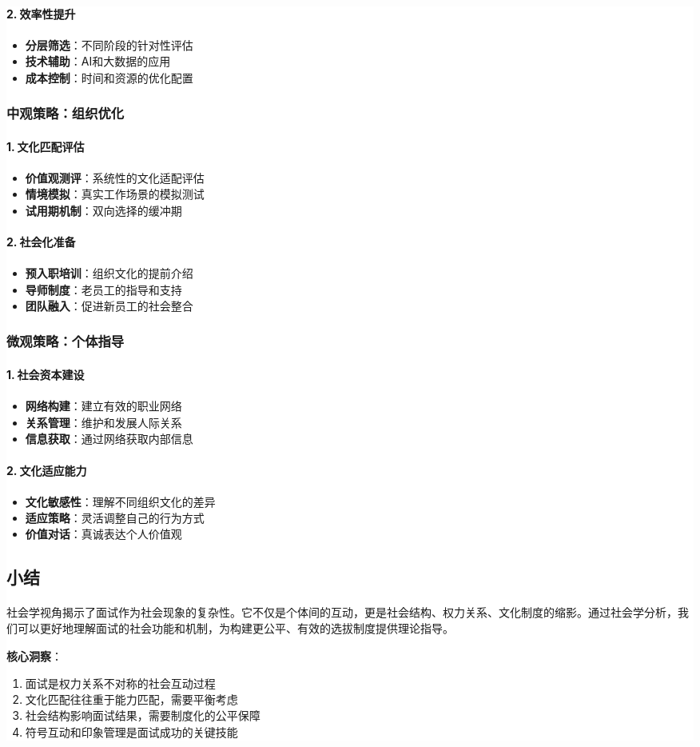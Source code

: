 #### 2. 效率性提升
- **分层筛选**：不同阶段的针对性评估
- **技术辅助**：AI和大数据的应用
- **成本控制**：时间和资源的优化配置

### 中观策略：组织优化

#### 1. 文化匹配评估
- **价值观测评**：系统性的文化适配评估
- **情境模拟**：真实工作场景的模拟测试
- **试用期机制**：双向选择的缓冲期

#### 2. 社会化准备
- **预入职培训**：组织文化的提前介绍
- **导师制度**：老员工的指导和支持
- **团队融入**：促进新员工的社会整合

### 微观策略：个体指导

#### 1. 社会资本建设
- **网络构建**：建立有效的职业网络
- **关系管理**：维护和发展人际关系
- **信息获取**：通过网络获取内部信息

#### 2. 文化适应能力
- **文化敏感性**：理解不同组织文化的差异
- **适应策略**：灵活调整自己的行为方式
- **价值对话**：真诚表达个人价值观

## 小结

社会学视角揭示了面试作为社会现象的复杂性。它不仅是个体间的互动，更是社会结构、权力关系、文化制度的缩影。通过社会学分析，我们可以更好地理解面试的社会功能和机制，为构建更公平、有效的选拔制度提供理论指导。

**核心洞察**：
1. 面试是权力关系不对称的社会互动过程
2. 文化匹配往往重于能力匹配，需要平衡考虑
3. 社会结构影响面试结果，需要制度化的公平保障
4. 符号互动和印象管理是面试成功的关键技能 